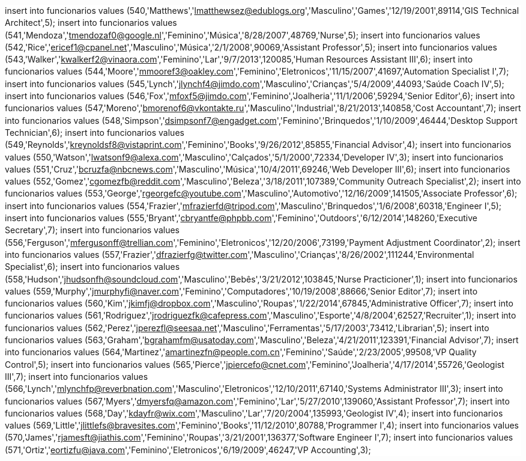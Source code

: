 insert into funcionarios values (540,'Matthews','lmatthewsez@edublogs.org','Masculino','Games','12/19/2001',89114,'GIS Technical Architect',5);
insert into funcionarios values (541,'Mendoza','tmendozaf0@google.nl','Feminino','Música','8/28/2007',48769,'Nurse',5);
insert into funcionarios values (542,'Rice','ericef1@cpanel.net','Masculino','Música','2/1/2008',90069,'Assistant Professor',5);
insert into funcionarios values (543,'Walker','kwalkerf2@vinaora.com','Feminino','Lar','9/7/2013',120085,'Human Resources Assistant III',6);
insert into funcionarios values (544,'Moore','mmooref3@oakley.com','Feminino','Eletronicos','11/15/2007',41697,'Automation Specialist I',7);
insert into funcionarios values (545,'Lynch','jlynchf4@jimdo.com','Masculino','Crianças','5/4/2009',44093,'Saúde Coach IV',5);
insert into funcionarios values (546,'Fox','mfoxf5@jimdo.com','Feminino','Joalheria','11/1/2006',59294,'Senior Editor',6);
insert into funcionarios values (547,'Moreno','bmorenof6@vkontakte.ru','Masculino','Industrial','8/21/2013',140858,'Cost Accountant',7);
insert into funcionarios values (548,'Simpson','dsimpsonf7@engadget.com','Feminino','Brinquedos','1/10/2009',46444,'Desktop Support Technician',6);
insert into funcionarios values (549,'Reynolds','kreynoldsf8@vistaprint.com','Feminino','Books','9/26/2012',85855,'Financial Advisor',4);
insert into funcionarios values (550,'Watson','lwatsonf9@alexa.com','Masculino','Calçados','5/1/2000',72334,'Developer IV',3);
insert into funcionarios values (551,'Cruz','bcruzfa@nbcnews.com','Masculino','Música','10/4/2011',69246,'Web Developer III',6);
insert into funcionarios values (552,'Gomez','cgomezfb@reddit.com','Masculino','Beleza','3/18/2011',107389,'Community Outreach Specialist',2);
insert into funcionarios values (553,'George','rgeorgefc@youtube.com','Masculino','Automotivo','12/16/2009',141505,'Associate Professor',6);
insert into funcionarios values (554,'Frazier','mfrazierfd@tripod.com','Masculino','Brinquedos','1/6/2008',60318,'Engineer I',5);
insert into funcionarios values (555,'Bryant','cbryantfe@phpbb.com','Feminino','Outdoors','6/12/2014',148260,'Executive Secretary',7);
insert into funcionarios values (556,'Ferguson','mfergusonff@trellian.com','Feminino','Eletronicos','12/20/2006',73199,'Payment Adjustment Coordinator',2);
insert into funcionarios values (557,'Frazier','dfrazierfg@twitter.com','Masculino','Crianças','8/26/2002',111244,'Environmental Specialist',6);
insert into funcionarios values (558,'Hudson','jhudsonfh@soundcloud.com','Masculino','Bebês','3/21/2012',103845,'Nurse Practicioner',1);
insert into funcionarios values (559,'Murphy','jmurphyfi@naver.com','Feminino','Computadores','10/19/2008',88666,'Senior Editor',7);
insert into funcionarios values (560,'Kim','jkimfj@dropbox.com','Masculino','Roupas','1/22/2014',67845,'Administrative Officer',7);
insert into funcionarios values (561,'Rodriguez','jrodriguezfk@cafepress.com','Masculino','Esporte','4/8/2004',62527,'Recruiter',1);
insert into funcionarios values (562,'Perez','jperezfl@seesaa.net','Masculino','Ferramentas','5/17/2003',73412,'Librarian',5);
insert into funcionarios values (563,'Graham','bgrahamfm@usatoday.com','Masculino','Beleza','4/21/2011',123391,'Financial Advisor',7);
insert into funcionarios values (564,'Martinez','amartinezfn@people.com.cn','Feminino','Saúde','2/23/2005',99508,'VP Quality Control',5);
insert into funcionarios values (565,'Pierce','jpiercefo@cnet.com','Feminino','Joalheria','4/17/2014',55726,'Geologist III',7);
insert into funcionarios values (566,'Lynch','mlynchfp@reverbnation.com','Masculino','Eletronicos','12/10/2011',67140,'Systems Administrator III',3);
insert into funcionarios values (567,'Myers','dmyersfq@amazon.com','Feminino','Lar','5/27/2010',139060,'Assistant Professor',7);
insert into funcionarios values (568,'Day','kdayfr@wix.com','Masculino','Lar','7/20/2004',135993,'Geologist IV',4);
insert into funcionarios values (569,'Little','jlittlefs@bravesites.com','Feminino','Books','11/12/2010',80788,'Programmer I',4);
insert into funcionarios values (570,'James','rjamesft@jiathis.com','Feminino','Roupas','3/21/2001',136377,'Software Engineer I',7);
insert into funcionarios values (571,'Ortiz','eortizfu@java.com','Feminino','Eletronicos','6/19/2009',46247,'VP Accounting',3);